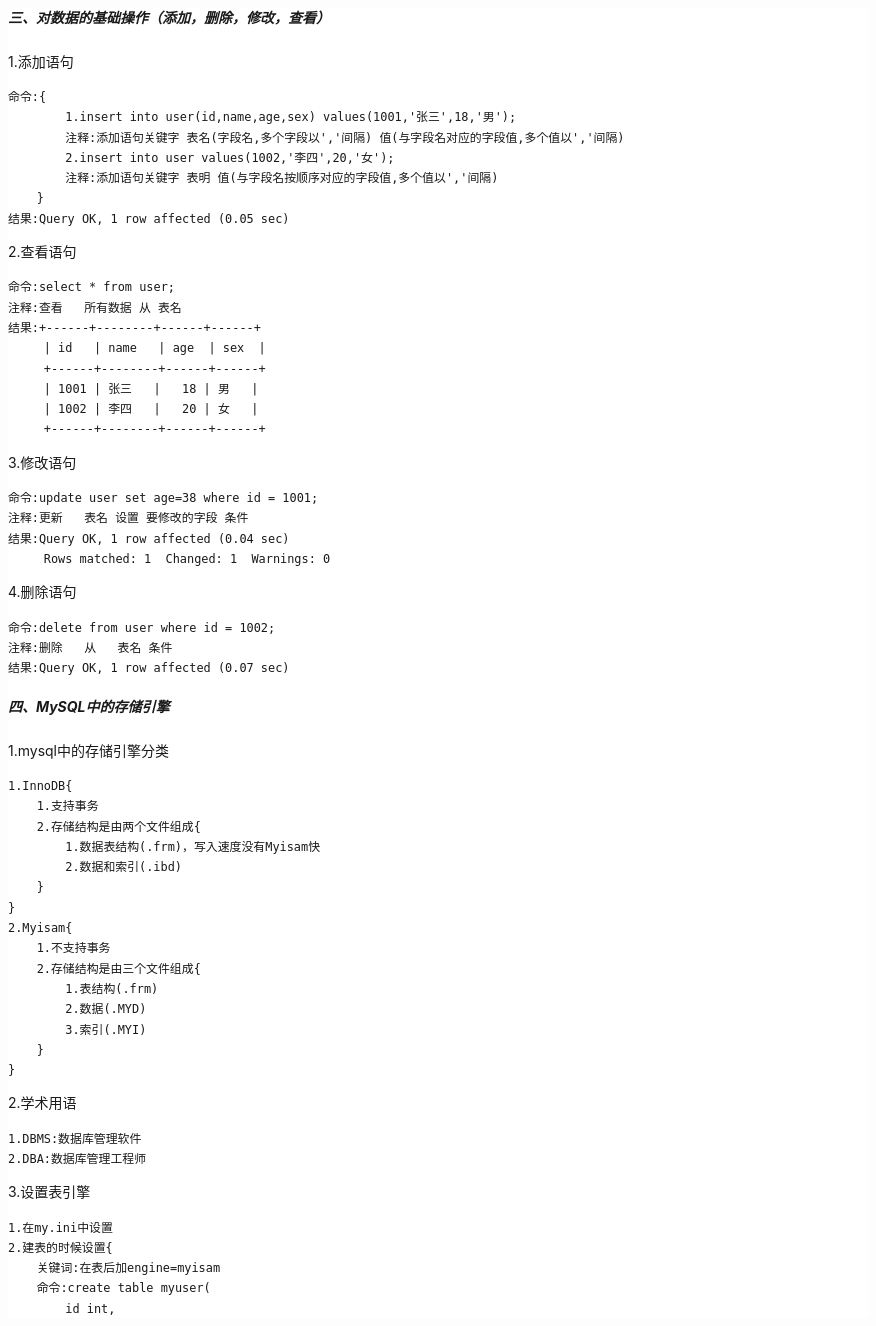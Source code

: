 ##### 三、对数据的基础操作（添加，删除，修改，查看）
1.添加语句
```
命令:{
        1.insert into user(id,name,age,sex) values(1001,'张三',18,'男');
        注释:添加语句关键字 表名(字段名,多个字段以','间隔) 值(与字段名对应的字段值,多个值以','间隔)
        2.insert into user values(1002,'李四',20,'女');
        注释:添加语句关键字 表明 值(与字段名按顺序对应的字段值,多个值以','间隔)
    }
结果:Query OK, 1 row affected (0.05 sec)
```
2.查看语句
```
命令:select * from user;
注释:查看   所有数据 从 表名
结果:+------+--------+------+------+
     | id   | name   | age  | sex  |
     +------+--------+------+------+
     | 1001 | 张三   |   18 | 男   |
     | 1002 | 李四   |   20 | 女   |
     +------+--------+------+------+
```
3.修改语句
```
命令:update user set age=38 where id = 1001;
注释:更新   表名 设置 要修改的字段 条件
结果:Query OK, 1 row affected (0.04 sec)
     Rows matched: 1  Changed: 1  Warnings: 0
```
4.删除语句
```
命令:delete from user where id = 1002;
注释:删除   从   表名 条件
结果:Query OK, 1 row affected (0.07 sec)
```
##### 四、MySQL中的存储引擎
1.mysql中的存储引擎分类
```
1.InnoDB{
    1.支持事务
    2.存储结构是由两个文件组成{
        1.数据表结构(.frm)，写入速度没有Myisam快
        2.数据和索引(.ibd)
    }
}
2.Myisam{
    1.不支持事务
    2.存储结构是由三个文件组成{
        1.表结构(.frm)
        2.数据(.MYD)
        3.索引(.MYI)
    }
}
```
2.学术用语
```
1.DBMS:数据库管理软件
2.DBA:数据库管理工程师
```
3.设置表引擎
```
1.在my.ini中设置
2.建表的时候设置{
    关键词:在表后加engine=myisam
    命令:create table myuser(
        id int,
```